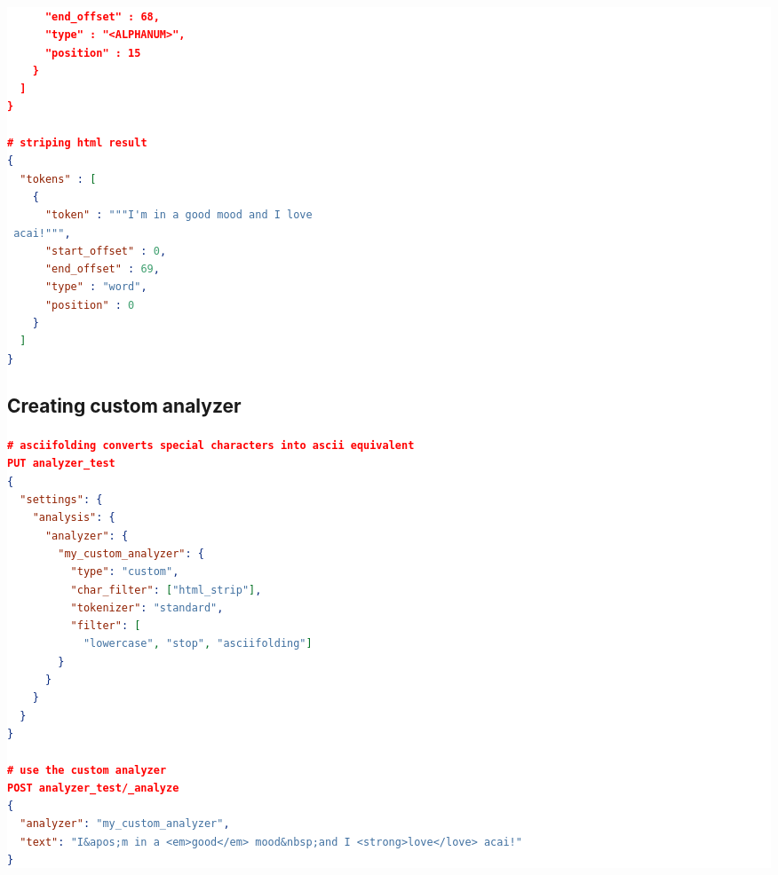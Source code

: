 ```JSON
      "end_offset" : 68,
      "type" : "<ALPHANUM>",
      "position" : 15
    }
  ]
}

# striping html result
{
  "tokens" : [
    {
      "token" : """I'm in a good mood and I love
 acai!""",
      "start_offset" : 0,
      "end_offset" : 69,
      "type" : "word",
      "position" : 0
    }
  ]
}
```

## Creating custom analyzer

```JSON
# asciifolding converts special characters into ascii equivalent
PUT analyzer_test
{
  "settings": {
    "analysis": {
      "analyzer": {
        "my_custom_analyzer": {
          "type": "custom",
          "char_filter": ["html_strip"],
          "tokenizer": "standard",
          "filter": [
            "lowercase", "stop", "asciifolding"] 
        }
      }
    }
  }
}

# use the custom analyzer
POST analyzer_test/_analyze
{
  "analyzer": "my_custom_analyzer", 
  "text": "I&apos;m in a <em>good</em> mood&nbsp;and I <strong>love</love> acai!"
}
```
